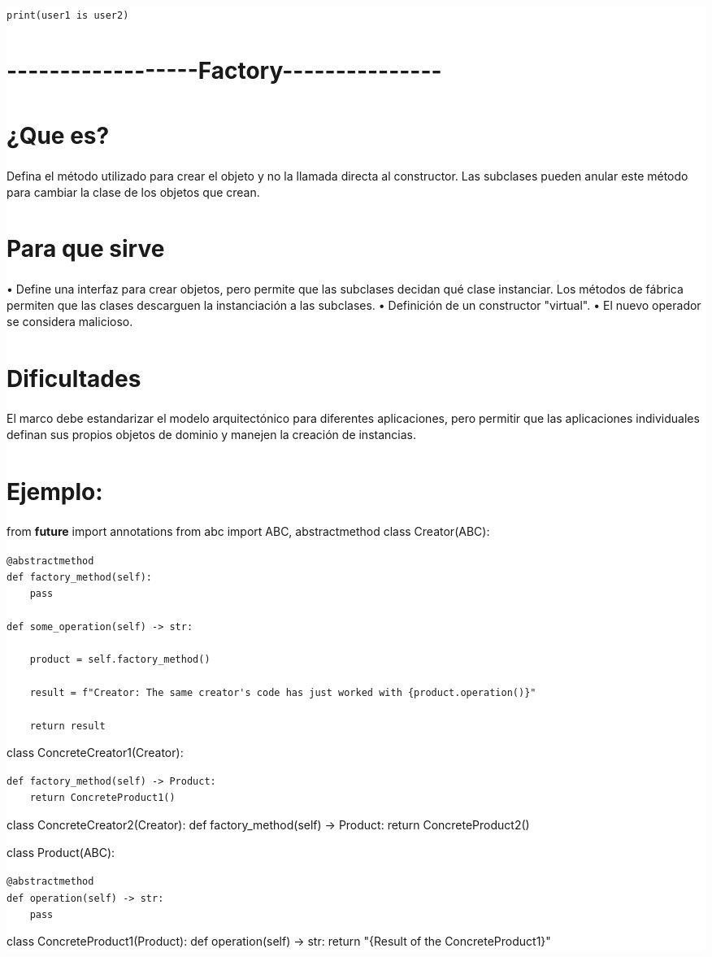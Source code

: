     print(user1 is user2)


# ------------------Factory--------------- #
# ¿Que es?
Defina el método utilizado para crear el objeto y no la llamada directa al constructor. Las subclases pueden anular este método para cambiar la clase de los objetos que crean.
# Para que sirve
•	Define una interfaz para crear objetos, pero permite que las subclases decidan qué clase instanciar. Los métodos de fábrica permiten que las clases descarguen la instanciación a las subclases.
•	Definición de un constructor "virtual".
•	El nuevo operador se considera malicioso.
# Dificultades
El marco debe estandarizar el modelo arquitectónico para diferentes aplicaciones, pero permitir que las aplicaciones individuales definan sus propios objetos de dominio y manejen la creación de instancias.
# Ejemplo:
from __future__ import annotations
from abc import ABC, abstractmethod
class Creator(ABC):

    @abstractmethod
    def factory_method(self):
        pass

    def some_operation(self) -> str:

        product = self.factory_method()

        result = f"Creator: The same creator's code has just worked with {product.operation()}"

        return result

class ConcreteCreator1(Creator):

    def factory_method(self) -> Product:
        return ConcreteProduct1()

class ConcreteCreator2(Creator):
    def factory_method(self) -> Product:
        return ConcreteProduct2()

class Product(ABC):

    @abstractmethod
    def operation(self) -> str:
        pass

class ConcreteProduct1(Product):
    def operation(self) -> str:
        return "{Result of the ConcreteProduct1}"
